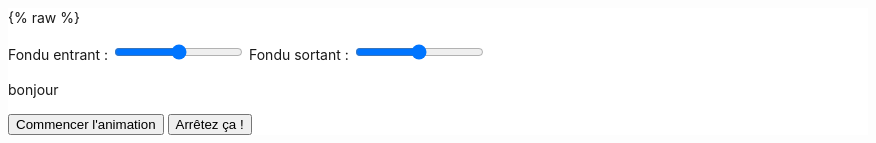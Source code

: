 {% raw %}
<script src="https://cdnjs.cloudflare.com/ajax/libs/velocity/1.2.3/velocity.min.js"></script>
<div id="dynamic-fade-demo" class="demo">
  Fondu entrant : <input type="range" v-model="fadeInDuration" min="0" v-bind:max="maxFadeDuration">
  Fondu sortant : <input type="range" v-model="fadeOutDuration" min="0" v-bind:max="maxFadeDuration">
  <transition
    v-bind:css="false"
    v-on:before-enter="beforeEnter"
    v-on:enter="enter"
    v-on:leave="leave"
  >
    <p v-if="show">bonjour</p>
  </transition>
  <button
    v-if="stop"
    v-on:click="stop = false; show = false"
  >Commencer l'animation</button>
  <button
    v-else
    v-on:click="stop = true"
  >Arrêtez ça !</button>
</div>
<script>
new Vue({
  el: '#dynamic-fade-demo',
  data: {
    show: true,
    fadeInDuration: 1000,
    fadeOutDuration: 1000,
    maxFadeDuration: 1500,
    stop: true
  },
  mounted: function () {
    this.show = false
  },
  methods: {
    beforeEnter: function (el) {
      el.style.opacity = 0
    },
    enter: function (el, done) {
      var vm = this
      Velocity(el,
        { opacity: 1 },
        {
          duration: this.fadeInDuration,
          complete: function () {
            done()
            if (!vm.stop) vm.show = false
          }
        }
      )
    },
    leave: function (el, done) {
      var vm = this
      Velocity(el,
        { opacity: 0 },
        {
          duration: this.fadeOutDuration,
          complete: function () {
            done()
            vm.show = true
          }
        }
      )